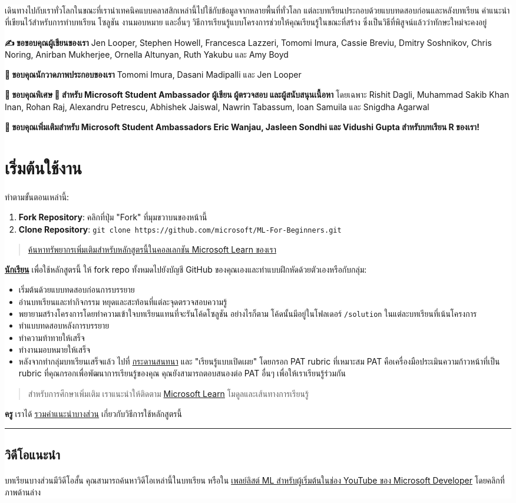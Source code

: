 เดินทางไปกับเราทั่วโลกในขณะที่เรานำเทคนิคแบบคลาสสิกเหล่านี้ไปใช้กับข้อมูลจากหลายพื้นที่ทั่วโลก แต่ละบทเรียนประกอบด้วยแบบทดสอบก่อนและหลังบทเรียน คำแนะนำที่เขียนไว้สำหรับการทำบทเรียน โซลูชัน งานมอบหมาย และอื่นๆ วิธีการเรียนรู้แบบโครงการช่วยให้คุณเรียนรู้ในขณะที่สร้าง ซึ่งเป็นวิธีที่พิสูจน์แล้วว่าทักษะใหม่จะคงอยู่  

**✍️ ขอขอบคุณผู้เขียนของเรา** Jen Looper, Stephen Howell, Francesca Lazzeri, Tomomi Imura, Cassie Breviu, Dmitry Soshnikov, Chris Noring, Anirban Mukherjee, Ornella Altunyan, Ruth Yakubu และ Amy Boyd  

**🎨 ขอบคุณนักวาดภาพประกอบของเรา** Tomomi Imura, Dasani Madipalli และ Jen Looper  

**🙏 ขอบคุณพิเศษ 🙏 สำหรับ Microsoft Student Ambassador ผู้เขียน ผู้ตรวจสอบ และผู้สนับสนุนเนื้อหา** โดยเฉพาะ Rishit Dagli, Muhammad Sakib Khan Inan, Rohan Raj, Alexandru Petrescu, Abhishek Jaiswal, Nawrin Tabassum, Ioan Samuila และ Snigdha Agarwal  

**🤩 ขอบคุณเพิ่มเติมสำหรับ Microsoft Student Ambassadors Eric Wanjau, Jasleen Sondhi และ Vidushi Gupta สำหรับบทเรียน R ของเรา!**  

# เริ่มต้นใช้งาน  

ทำตามขั้นตอนเหล่านี้:  
1. **Fork Repository**: คลิกที่ปุ่ม "Fork" ที่มุมขวาบนของหน้านี้  
2. **Clone Repository**: `git clone https://github.com/microsoft/ML-For-Beginners.git`  

> [ค้นหาทรัพยากรเพิ่มเติมสำหรับหลักสูตรนี้ในคอลเลกชัน Microsoft Learn ของเรา](https://learn.microsoft.com/en-us/collections/qrqzamz1nn2wx3?WT.mc_id=academic-77952-bethanycheum)  

**[นักเรียน](https://aka.ms/student-page)** เพื่อใช้หลักสูตรนี้ ให้ fork repo ทั้งหมดไปยังบัญชี GitHub ของคุณเองและทำแบบฝึกหัดด้วยตัวเองหรือกับกลุ่ม:  

- เริ่มต้นด้วยแบบทดสอบก่อนการบรรยาย  
- อ่านบทเรียนและทำกิจกรรม หยุดและสะท้อนที่แต่ละจุดตรวจสอบความรู้  
- พยายามสร้างโครงการโดยทำความเข้าใจบทเรียนแทนที่จะรันโค้ดโซลูชัน อย่างไรก็ตาม โค้ดนั้นมีอยู่ในโฟลเดอร์ `/solution` ในแต่ละบทเรียนที่เน้นโครงการ  
- ทำแบบทดสอบหลังการบรรยาย  
- ทำความท้าทายให้เสร็จ  
- ทำงานมอบหมายให้เสร็จ  
- หลังจากทำกลุ่มบทเรียนเสร็จแล้ว ไปที่ [กระดานสนทนา](https://github.com/microsoft/ML-For-Beginners/discussions) และ "เรียนรู้แบบเปิดเผย" โดยกรอก PAT rubric ที่เหมาะสม PAT คือเครื่องมือประเมินความก้าวหน้าที่เป็น rubric ที่คุณกรอกเพื่อพัฒนาการเรียนรู้ของคุณ คุณยังสามารถตอบสนองต่อ PAT อื่นๆ เพื่อให้เราเรียนรู้ร่วมกัน  

> สำหรับการศึกษาเพิ่มเติม เราแนะนำให้ติดตาม [Microsoft Learn](https://docs.microsoft.com/en-us/users/jenlooper-2911/collections/k7o7tg1gp306q4?WT.mc_id=academic-77952-leestott) โมดูลและเส้นทางการเรียนรู้  

**ครู** เราได้ [รวมคำแนะนำบางส่วน](for-teachers.md) เกี่ยวกับวิธีการใช้หลักสูตรนี้  

---

## วิดีโอแนะนำ  

บทเรียนบางส่วนมีวิดีโอสั้น คุณสามารถค้นหาวิดีโอเหล่านี้ในบทเรียน หรือใน [เพลย์ลิสต์ ML สำหรับผู้เริ่มต้นในช่อง YouTube ของ Microsoft Developer](https://aka.ms/ml-beginners-videos) โดยคลิกที่ภาพด้านล่าง  
